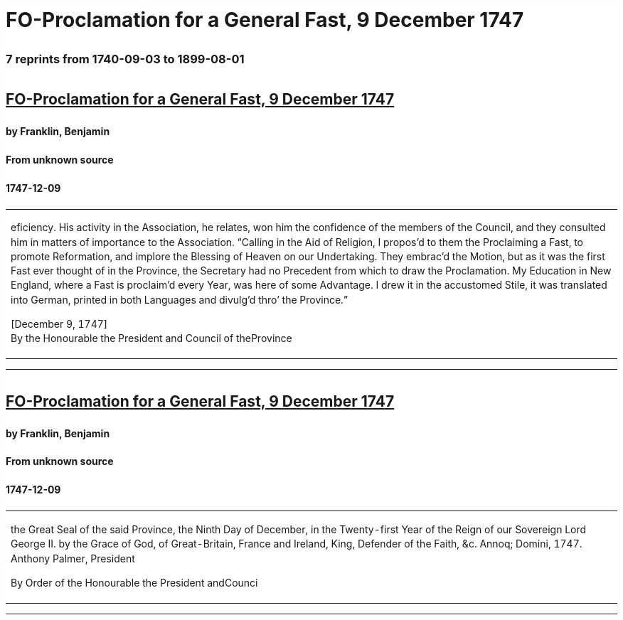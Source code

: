 
# FO-Proclamation for a General Fast, 9 December 1747

### 7 reprints from 1740-09-03 to 1899-08-01

## [FO-Proclamation for a General Fast, 9 December 1747](https://founders.archives.gov/documents/Franklin/01-03-02-0100)

#### by Franklin, Benjamin

#### From unknown source

#### 1747-12-09

<table style="width: 100%;"><tr><td style="width: 50%">

eficiency. His activity in the Association, he relates, won him the confidence of the members of the Council, and they consulted him in matters of importance to the Association. “Calling in the Aid of Religion, I propos’d to them the Proclaiming a Fast, to promote Reformation, and implore the Blessing of Heaven on our Undertaking. They embrac’d the Motion, but as it was the first Fast ever thought of in the Province, the Secretary had no Precedent from which to draw the Proclamation. My Education in New England, where a Fast is proclaim’d every Year, was here of some Advantage. I drew it in the accustomed Stile, it was translated into German, printed in both Languages and divulg’d thro’ the Province.”  
  
[December 9, 1747]  
By the Honourable the President and Council of theProvince 
</td></tr></table>

---

## [FO-Proclamation for a General Fast, 9 December 1747](https://founders.archives.gov/documents/Franklin/01-03-02-0100)

#### by Franklin, Benjamin

#### From unknown source

#### 1747-12-09

<table style="width: 100%;"><tr><td style="width: 50%">

 the Great Seal of the said Province, the Ninth Day of December, in the Twenty-first Year of the Reign of our Sovereign Lord George II. by the Grace of God, of Great-Britain, France and Ireland, King, Defender of the Faith, &amp;c. Annoq; Domini, 1747.  
Anthony Palmer, President  
  
By Order of the Honourable the President andCounci
</td></tr></table>

---